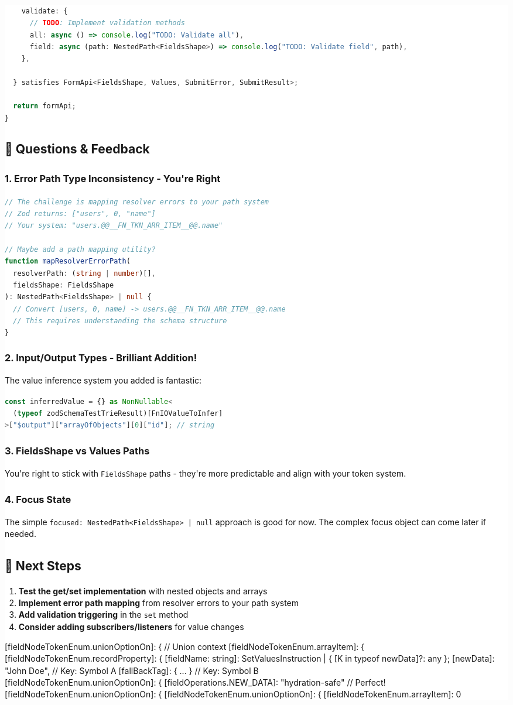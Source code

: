 ```typescript
    validate: {
      // TODO: Implement validation methods
      all: async () => console.log("TODO: Validate all"),
      field: async (path: NestedPath<FieldsShape>) => console.log("TODO: Validate field", path),
    },
    
  } satisfies FormApi<FieldsShape, Values, SubmitError, SubmitResult>;
  
  return formApi;
}
```

## 🤔 **Questions & Feedback**

### **1. Error Path Type Inconsistency - You're Right**
```typescript
// The challenge is mapping resolver errors to your path system
// Zod returns: ["users", 0, "name"] 
// Your system: "users.@@__FN_TKN_ARR_ITEM__@@.name"

// Maybe add a path mapping utility?
function mapResolverErrorPath(
  resolverPath: (string | number)[],
  fieldsShape: FieldsShape
): NestedPath<FieldsShape> | null {
  // Convert [users, 0, name] -> users.@@__FN_TKN_ARR_ITEM__@@.name
  // This requires understanding the schema structure
}
```

### **2. Input/Output Types - Brilliant Addition!**
The value inference system you added is fantastic:
```typescript
const inferredValue = {} as NonNullable<
  (typeof zodSchemaTestTrieResult)[FnIOValueToInfer]
>["$output"]["arrayOfObjects"][0]["id"]; // string
```

### **3. FieldsShape vs Values Paths**
You're right to stick with `FieldsShape` paths - they're more predictable and align with your token system.

### **4. Focus State**
The simple `focused: NestedPath<FieldsShape> | null` approach is good for now. The complex focus object can come later if needed.

## 🚀 **Next Steps**

1. **Test the get/set implementation** with nested objects and arrays
2. **Implement error path mapping** from resolver errors to your path system  
3. **Add validation triggering** in the `set` method
4. **Consider adding subscribers/listeners** for value changes


  [Key in FnConfigKey]: Config;
  [fieldNodeTokenEnum.unionOptionOn]: { // Union context
[fieldNodeTokenEnum.arrayItem]: {
[fieldNodeTokenEnum.recordProperty]: {
  [fieldName: string]: SetValuesInstruction<any> | { [K in typeof newData]?: any };
  [newData]: "John Doe",     // Key: Symbol A
  [fallBackTag]: { ... }     // Key: Symbol B  
  [fieldNodeTokenEnum.unionOptionOn]: {
  [fieldOperations.NEW_DATA]: "hydration-safe"  // Perfect!
  [fieldNodeTokenEnum.unionOptionOn]: {
  [fieldNodeTokenEnum.unionOptionOn]: {
  [fieldNodeTokenEnum.arrayItem]: 0 
